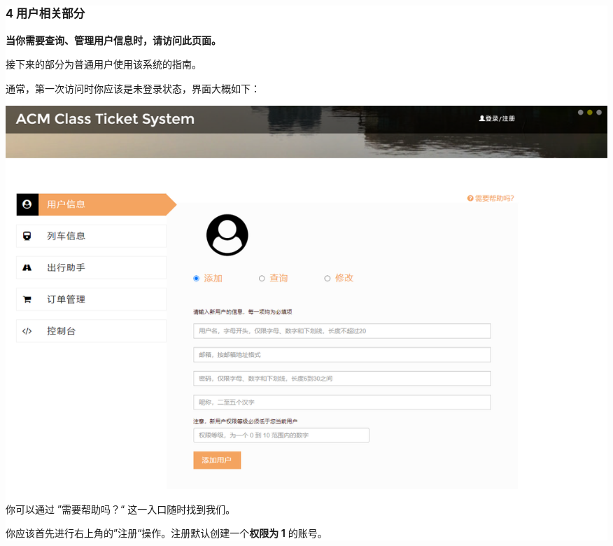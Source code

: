 

### 4 用户相关部分

**当你需要查询、管理用户信息时，请访问此页面。**

接下来的部分为普通用户使用该系统的指南。

通常，第一次访问时你应该是未登录状态，界面大概如下：

![](figure3.png)

你可以通过 ”需要帮助吗？“ 这一入口随时找到我们。

你应该首先进行右上角的”注册“操作。注册默认创建一个**权限为 1** 的账号。
